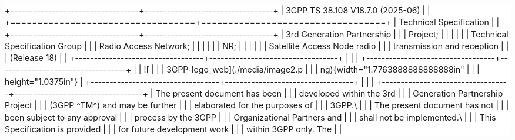 +----------------------------------+----------------------------------+
| 3GPP TS 38.108 V18.7.0 (2025-06) |                                  |
+==================================+==================================+
| Technical Specification          |                                  |
+----------------------------------+----------------------------------+
| 3rd Generation Partnership       |                                  |
| Project;                         |                                  |
|                                  |                                  |
| Technical Specification Group    |                                  |
| Radio Access Network;            |                                  |
|                                  |                                  |
| NR;                              |                                  |
|                                  |                                  |
| Satellite Access Node radio      |                                  |
| transmission and reception       |                                  |
| (Release 18)                     |                                  |
+----------------------------------+----------------------------------+
|                                  |                                  |
+----------------------------------+----------------------------------+
|                                  | ![                               |
|                                  | 3GPP-logo\_web](./media/image2.p |
|                                  | ng){width="1.7763888888888888in" |
|                                  | height="1.0375in"}               |
+----------------------------------+----------------------------------+
|                                  |                                  |
+----------------------------------+----------------------------------+
| The present document has been    |                                  |
| developed within the 3rd         |                                  |
| Generation Partnership Project   |                                  |
| (3GPP ^TM^) and may be further   |                                  |
| elaborated for the purposes of   |                                  |
| 3GPP.\                           |                                  |
| The present document has not     |                                  |
| been subject to any approval     |                                  |
| process by the 3GPP              |                                  |
| Organizational Partners and      |                                  |
| shall not be implemented.\       |                                  |
| This Specification is provided   |                                  |
| for future development work      |                                  |
| within 3GPP only. The            |                                  |